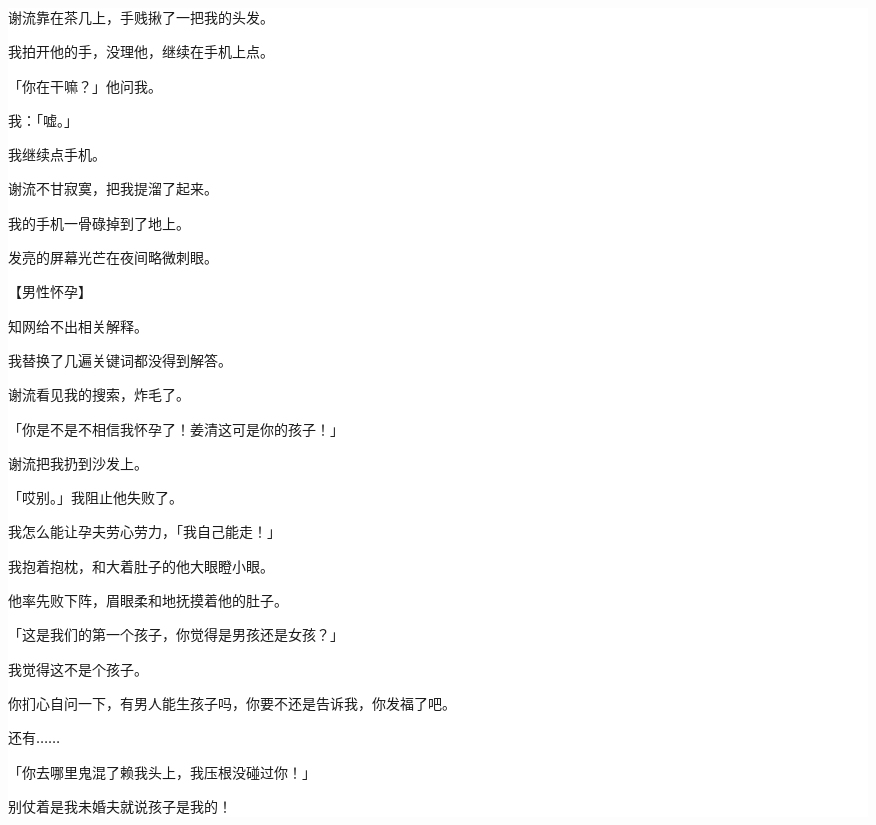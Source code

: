 
谢流靠在茶几上，手贱揪了一把我的头发。


我拍开他的手，没理他，继续在手机上点。


「你在干嘛？」他问我。


我：「嘘。」


我继续点手机。


谢流不甘寂寞，把我提溜了起来。


我的手机一骨碌掉到了地上。


发亮的屏幕光芒在夜间略微刺眼。


【男性怀孕】


知网给不出相关解释。


我替换了几遍关键词都没得到解答。


谢流看见我的搜索，炸毛了。


「你是不是不相信我怀孕了！姜清这可是你的孩子！」


谢流把我扔到沙发上。


「哎别。」我阻止他失败了。


我怎么能让孕夫劳心劳力，「我自己能走！」


我抱着抱枕，和大着肚子的他大眼瞪小眼。


他率先败下阵，眉眼柔和地抚摸着他的肚子。


「这是我们的第一个孩子，你觉得是男孩还是女孩？」


我觉得这不是个孩子。


你扪心自问一下，有男人能生孩子吗，你要不还是告诉我，你发福了吧。


还有……


「你去哪里鬼混了赖我头上，我压根没碰过你！」


别仗着是我未婚夫就说孩子是我的！

